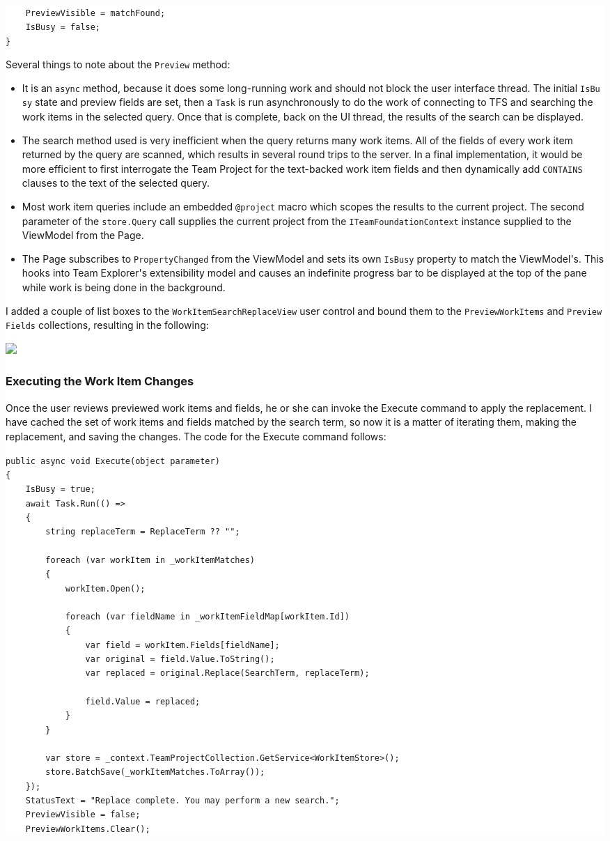 ```
    PreviewVisible = matchFound;
    IsBusy = false;
}
```

Several things to note about the `Preview` method:

* It is an `async` method, because it does some long-running work and should not block the user interface thread. The initial `IsBusy` state and preview fields are set, then a `Task` is run asynchronously to do the work of connecting to TFS and searching the work items in the selected query. Once that is complete, back on the UI thread, the results of the search can be displayed.

* The search method used is very inefficient when the query returns many work items. All of the fields of every work item returned by the query are scanned, which results in several round trips to the server. In a final implementation, it would be more efficient to first interrogate the Team Project for the text-backed work item fields and then dynamically add `CONTAINS` clauses to the text of the selected query.

* Most work item queries include an embedded `@project` macro which scopes the results to the current project. The second parameter of the `store.Query` call supplies the current project from the `ITeamFoundationContext` instance supplied to the ViewModel from the Page.

* The Page subscribes to `PropertyChanged` from the ViewModel and sets its own `IsBusy` property to match the ViewModel's. This hooks into Team Explorer's extensibility model and causes an indefinite progress bar to be displayed at the top of the pane while work is being done in the background.

I added a couple of list boxes to the `WorkItemSearchReplaceView` user control and bound them to the `PreviewWorkItems` and `PreviewFields` collections, resulting in the following:

<img src="VS2012_TeamExplorer_Extension/preview_binding.PNG"/>

### Executing the Work Item Changes

Once the user reviews previewed work items and fields, he or she can invoke the Execute command to apply the replacement. I have cached the set of work items and fields matched by the search term, so now it is a matter of iterating them, making the replacement, and saving the changes. The code for the Execute command follows:

```
public async void Execute(object parameter)
{
    IsBusy = true;
    await Task.Run(() =>
    {
        string replaceTerm = ReplaceTerm ?? "";

        foreach (var workItem in _workItemMatches)
        {
            workItem.Open();

            foreach (var fieldName in _workItemFieldMap[workItem.Id])
            {
                var field = workItem.Fields[fieldName];
                var original = field.Value.ToString();
                var replaced = original.Replace(SearchTerm, replaceTerm);

                field.Value = replaced;
            }
        }

        var store = _context.TeamProjectCollection.GetService<WorkItemStore>();
        store.BatchSave(_workItemMatches.ToArray());
    });
    StatusText = "Replace complete. You may perform a new search.";
    PreviewVisible = false;
    PreviewWorkItems.Clear();
```